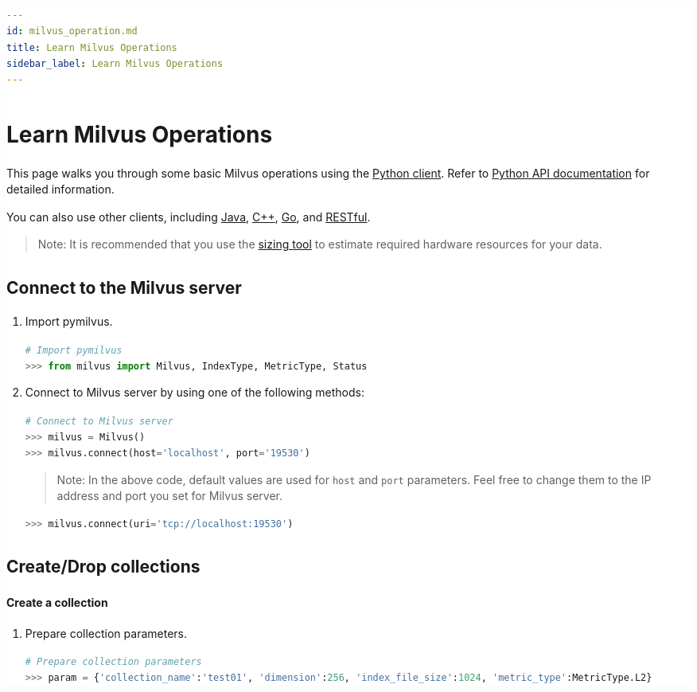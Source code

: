 ```yaml
---
id: milvus_operation.md
title: Learn Milvus Operations
sidebar_label: Learn Milvus Operations
---
```


# Learn Milvus Operations

This page walks you through some basic Milvus operations using the [Python client](https://github.com/milvus-io/pymilvus). Refer to [Python API documentation](https://github.com/milvus-io/pymilvus) for detailed information.

You can also use other clients, including [Java](https://github.com/milvus-io/milvus-sdk-java), [C++](https://github.com/milvus-io/milvus/tree/master/sdk), [Go](https://github.com/milvus-io/milvus-sdk-go), and [RESTful](https://github.com/milvus-io/milvus/tree/master/core/src/server/web_impl).

> Note: It is recommended that you use the [sizing tool](https://milvus.io/tools/sizing) to estimate required hardware resources for your data.

## Connect to the Milvus server

1. Import pymilvus.

   ```python
   # Import pymilvus
   >>> from milvus import Milvus, IndexType, MetricType, Status
   ```

2. Connect to Milvus server by using one of the following methods:

   ```python
   # Connect to Milvus server
   >>> milvus = Milvus()
   >>> milvus.connect(host='localhost', port='19530')
   ```

   > Note: In the above code, default values are used for `host` and `port` parameters. Feel free to change them to the IP address and port you set for Milvus server.
   
   ```python
   >>> milvus.connect(uri='tcp://localhost:19530')
   ```

## Create/Drop collections

#### Create a collection

1. Prepare collection parameters.

   ```python
   # Prepare collection parameters
   >>> param = {'collection_name':'test01', 'dimension':256, 'index_file_size':1024, 'metric_type':MetricType.L2}
   ```
